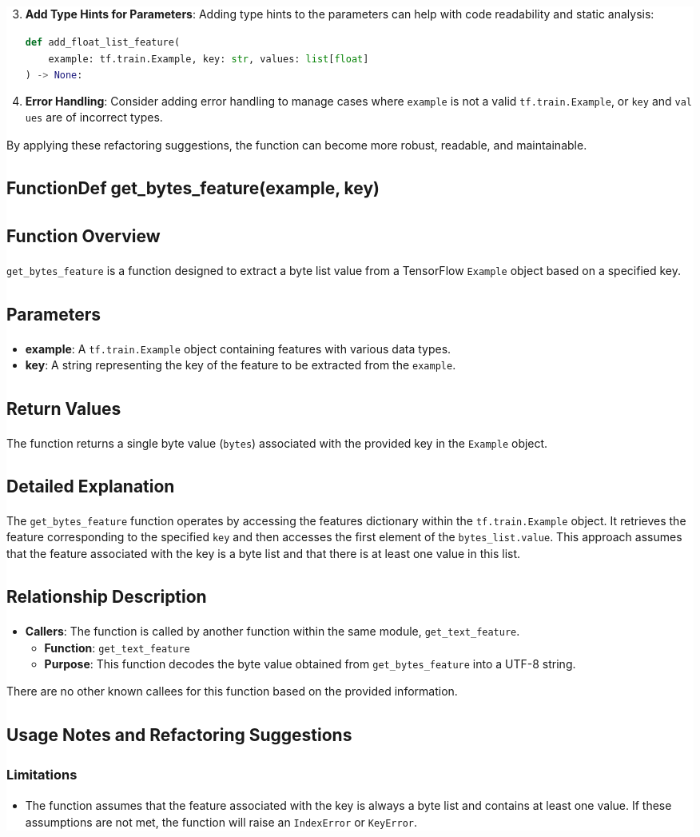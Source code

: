 3. **Add Type Hints for Parameters**: Adding type hints to the parameters can help with code readability and static analysis:

    ```python
    def add_float_list_feature(
        example: tf.train.Example, key: str, values: list[float]
    ) -> None:
    ```

4. **Error Handling**: Consider adding error handling to manage cases where `example` is not a valid `tf.train.Example`, or `key` and `values` are of incorrect types.

By applying these refactoring suggestions, the function can become more robust, readable, and maintainable.
## FunctionDef get_bytes_feature(example, key)
## Function Overview

`get_bytes_feature` is a function designed to extract a byte list value from a TensorFlow `Example` object based on a specified key.

## Parameters

- **example**: A `tf.train.Example` object containing features with various data types.
- **key**: A string representing the key of the feature to be extracted from the `example`.

## Return Values

The function returns a single byte value (`bytes`) associated with the provided key in the `Example` object.

## Detailed Explanation

The `get_bytes_feature` function operates by accessing the features dictionary within the `tf.train.Example` object. It retrieves the feature corresponding to the specified `key` and then accesses the first element of the `bytes_list.value`. This approach assumes that the feature associated with the key is a byte list and that there is at least one value in this list.

## Relationship Description

- **Callers**: The function is called by another function within the same module, `get_text_feature`.
  - **Function**: `get_text_feature`
  - **Purpose**: This function decodes the byte value obtained from `get_bytes_feature` into a UTF-8 string.
  
There are no other known callees for this function based on the provided information.

## Usage Notes and Refactoring Suggestions

### Limitations
- The function assumes that the feature associated with the key is always a byte list and contains at least one value. If these assumptions are not met, the function will raise an `IndexError` or `KeyError`.
  
